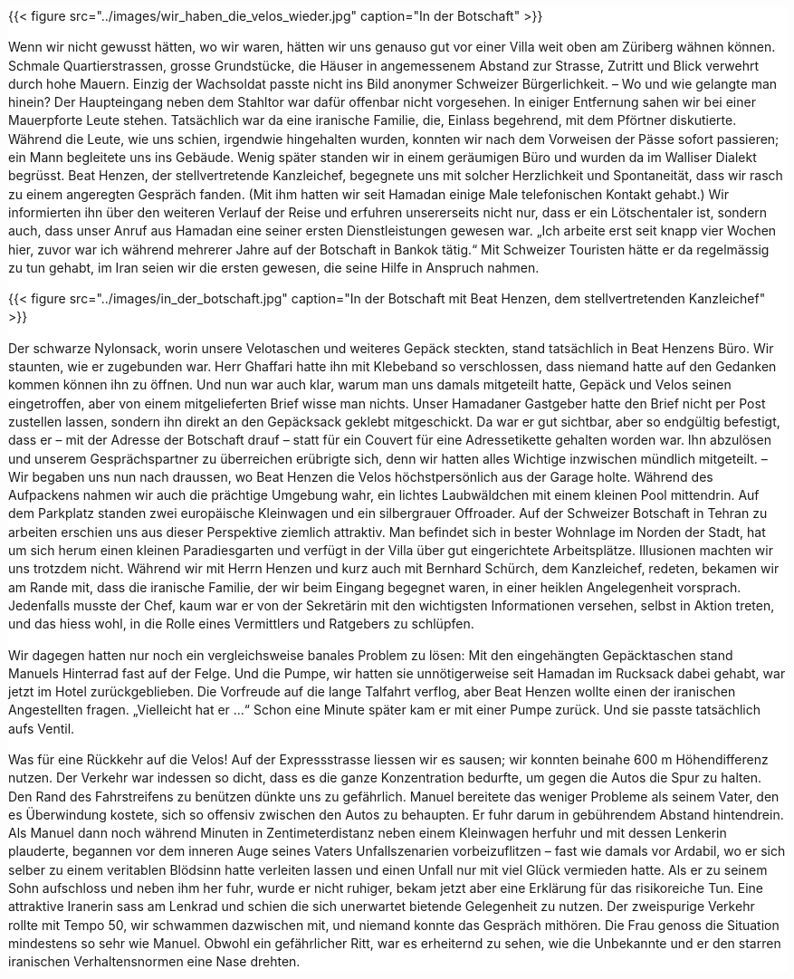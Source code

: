 {{< figure src="../images/wir_haben_die_velos_wieder.jpg" caption="In der Botschaft" >}}

Wenn wir nicht gewusst hätten, wo wir waren, hätten wir uns genauso gut vor einer Villa weit oben am Züriberg wähnen können. Schmale Quartierstrassen, grosse Grundstücke, die Häuser in angemessenem Abstand zur Strasse, Zutritt und Blick verwehrt durch hohe Mauern. Einzig der Wachsoldat passte nicht ins Bild anonymer Schweizer Bürgerlichkeit. – Wo und wie gelangte man hinein? Der Haupteingang neben dem Stahltor war dafür offenbar nicht vorgesehen. In einiger Entfernung sahen wir bei einer Mauerpforte Leute stehen. Tatsächlich war da eine iranische Familie, die, Einlass begehrend, mit dem Pförtner diskutierte. Während die Leute, wie uns schien, irgendwie hingehalten wurden, konnten wir nach dem Vorweisen der Pässe sofort passieren; ein Mann begleitete uns ins Gebäude. Wenig später standen wir in einem geräumigen Büro und wurden da im Walliser Dialekt begrüsst. Beat Henzen, der stellvertretende Kanzleichef, begegnete uns mit solcher Herzlichkeit und Spontaneität, dass wir rasch zu einem angeregten Gespräch fanden. (Mit ihm hatten wir seit Hamadan einige Male telefonischen Kontakt gehabt.) Wir informierten ihn über den weiteren Verlauf der Reise und erfuhren unsererseits nicht nur, dass er ein Lötschentaler ist, sondern auch, dass unser Anruf aus Hamadan eine seiner ersten Dienstleistungen gewesen war. „Ich arbeite erst seit knapp vier Wochen hier, zuvor war ich während mehrerer Jahre auf der Botschaft in Bankok tätig.“ Mit Schweizer Touristen hätte er da regelmässig zu tun gehabt, im Iran seien wir die ersten gewesen, die seine Hilfe in Anspruch nahmen.

{{< figure src="../images/in_der_botschaft.jpg" caption="In der Botschaft mit Beat Henzen, dem stellvertretenden Kanzleichef" >}}

Der schwarze Nylonsack, worin unsere Velotaschen und weiteres Gepäck steckten, stand tatsächlich in Beat Henzens Büro. Wir staunten, wie er zugebunden war. Herr Ghaffari hatte ihn mit Klebeband so verschlossen, dass niemand hatte auf den Gedanken kommen können ihn zu öffnen. Und nun war auch klar, warum man uns damals mitgeteilt hatte, Gepäck und Velos seinen eingetroffen, aber von einem mitgelieferten Brief wisse man nichts. Unser Hamadaner Gastgeber hatte den Brief nicht per Post zustellen lassen, sondern ihn direkt an den Gepäcksack geklebt mitgeschickt. Da war er gut sichtbar, aber so endgültig befestigt, dass er – mit der Adresse der Botschaft drauf – statt für ein Couvert für eine Adressetikette gehalten worden war. Ihn abzulösen und unserem Gesprächspartner zu überreichen erübrigte sich, denn wir hatten alles Wichtige inzwischen mündlich mitgeteilt. – Wir begaben uns nun nach draussen, wo Beat Henzen die Velos höchstpersönlich aus der Garage holte. Während des Aufpackens nahmen wir auch die prächtige Umgebung wahr, ein lichtes Laubwäldchen mit einem kleinen Pool mittendrin. Auf dem Parkplatz standen zwei europäische Kleinwagen und ein silbergrauer Offroader. Auf der Schweizer Botschaft in Tehran zu arbeiten erschien uns aus dieser Perspektive ziemlich attraktiv. Man befindet sich in bester Wohnlage im Norden der Stadt, hat um sich herum einen kleinen Paradiesgarten und verfügt in der Villa über gut eingerichtete Arbeitsplätze. Illusionen machten wir uns trotzdem nicht. Während wir mit Herrn Henzen und kurz auch mit Bernhard Schürch, dem Kanzleichef, redeten, bekamen wir am Rande mit, dass die iranische Familie, der wir beim Eingang begegnet waren, in einer heiklen Angelegenheit vorsprach. Jedenfalls musste der Chef, kaum war er von der Sekretärin mit den wichtigsten Informationen versehen, selbst in Aktion treten, und das hiess wohl, in die Rolle eines Vermittlers und Ratgebers zu schlüpfen.

Wir dagegen hatten nur noch ein vergleichsweise banales Problem zu lösen: Mit den eingehängten Gepäcktaschen stand Manuels Hinterrad fast auf der Felge. Und die Pumpe, wir hatten sie unnötigerweise seit Hamadan im Rucksack dabei gehabt, war jetzt im Hotel zurückgeblieben. Die Vorfreude auf die lange Talfahrt verflog, aber Beat Henzen wollte einen der iranischen Angestellten fragen. „Vielleicht hat er ...“ Schon eine Minute später kam er mit einer Pumpe zurück. Und sie passte tatsächlich aufs Ventil.

Was für eine Rückkehr auf die Velos! Auf der Expressstrasse liessen wir es sausen; wir konnten beinahe 600 m Höhendifferenz nutzen. Der Verkehr war indessen so dicht, dass es die ganze Konzentration bedurfte, um gegen die Autos die Spur zu halten. Den Rand des Fahrstreifens zu benützen dünkte uns zu gefährlich. Manuel bereitete das weniger Probleme als seinem Vater, den es Überwindung kostete, sich so offensiv zwischen den Autos zu behaupten. Er fuhr darum in gebührendem Abstand hintendrein. Als Manuel dann noch während Minuten in Zentimeterdistanz neben einem Kleinwagen herfuhr und mit dessen Lenkerin plauderte, begannen vor dem inneren Auge seines Vaters Unfallszenarien vorbeizuflitzen – fast wie damals vor Ardabil, wo er sich selber zu einem veritablen Blödsinn hatte verleiten lassen und einen Unfall nur mit viel Glück vermieden hatte. Als er zu seinem Sohn aufschloss und neben ihm her fuhr, wurde er nicht ruhiger, bekam jetzt aber eine Erklärung für das risikoreiche Tun. Eine attraktive Iranerin sass am Lenkrad und schien die sich unerwartet bietende Gelegenheit zu nutzen. Der zweispurige Verkehr rollte mit Tempo 50, wir schwammen dazwischen mit, und niemand konnte das Gespräch mithören. Die Frau genoss die Situation mindestens so sehr wie Manuel. Obwohl ein gefährlicher Ritt, war es erheiternd zu sehen, wie die Unbekannte und er den starren iranischen Verhaltensnormen eine Nase drehten.
